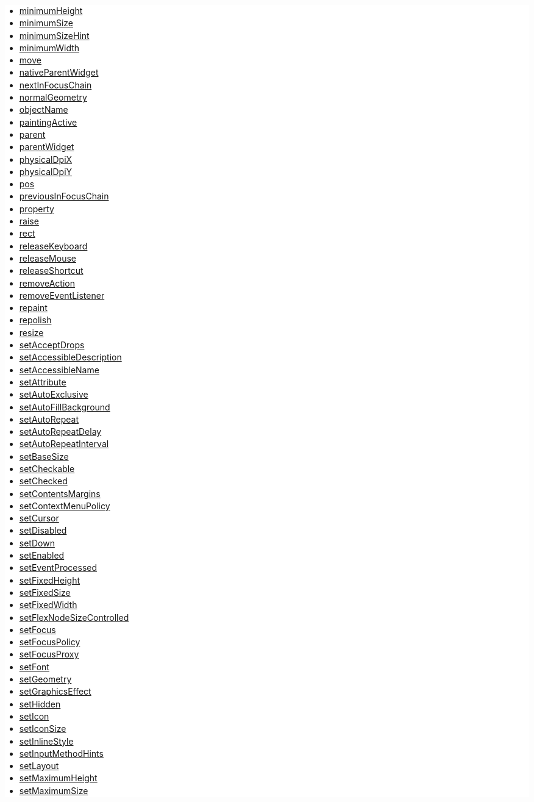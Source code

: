 * [minimumHeight](qradiobutton.md#minimumheight)
* [minimumSize](qradiobutton.md#minimumsize)
* [minimumSizeHint](qradiobutton.md#minimumsizehint)
* [minimumWidth](qradiobutton.md#minimumwidth)
* [move](qradiobutton.md#move)
* [nativeParentWidget](qradiobutton.md#nativeparentwidget)
* [nextInFocusChain](qradiobutton.md#nextinfocuschain)
* [normalGeometry](qradiobutton.md#normalgeometry)
* [objectName](qradiobutton.md#objectname)
* [paintingActive](qradiobutton.md#paintingactive)
* [parent](qradiobutton.md#parent)
* [parentWidget](qradiobutton.md#parentwidget)
* [physicalDpiX](qradiobutton.md#physicaldpix)
* [physicalDpiY](qradiobutton.md#physicaldpiy)
* [pos](qradiobutton.md#pos)
* [previousInFocusChain](qradiobutton.md#previousinfocuschain)
* [property](qradiobutton.md#property)
* [raise](qradiobutton.md#raise)
* [rect](qradiobutton.md#rect)
* [releaseKeyboard](qradiobutton.md#releasekeyboard)
* [releaseMouse](qradiobutton.md#releasemouse)
* [releaseShortcut](qradiobutton.md#releaseshortcut)
* [removeAction](qradiobutton.md#removeaction)
* [removeEventListener](qradiobutton.md#removeeventlistener)
* [repaint](qradiobutton.md#repaint)
* [repolish](qradiobutton.md#repolish)
* [resize](qradiobutton.md#resize)
* [setAcceptDrops](qradiobutton.md#setacceptdrops)
* [setAccessibleDescription](qradiobutton.md#setaccessibledescription)
* [setAccessibleName](qradiobutton.md#setaccessiblename)
* [setAttribute](qradiobutton.md#setattribute)
* [setAutoExclusive](qradiobutton.md#setautoexclusive)
* [setAutoFillBackground](qradiobutton.md#setautofillbackground)
* [setAutoRepeat](qradiobutton.md#setautorepeat)
* [setAutoRepeatDelay](qradiobutton.md#setautorepeatdelay)
* [setAutoRepeatInterval](qradiobutton.md#setautorepeatinterval)
* [setBaseSize](qradiobutton.md#setbasesize)
* [setCheckable](qradiobutton.md#setcheckable)
* [setChecked](qradiobutton.md#setchecked)
* [setContentsMargins](qradiobutton.md#setcontentsmargins)
* [setContextMenuPolicy](qradiobutton.md#setcontextmenupolicy)
* [setCursor](qradiobutton.md#setcursor)
* [setDisabled](qradiobutton.md#setdisabled)
* [setDown](qradiobutton.md#setdown)
* [setEnabled](qradiobutton.md#setenabled)
* [setEventProcessed](qradiobutton.md#seteventprocessed)
* [setFixedHeight](qradiobutton.md#setfixedheight)
* [setFixedSize](qradiobutton.md#setfixedsize)
* [setFixedWidth](qradiobutton.md#setfixedwidth)
* [setFlexNodeSizeControlled](qradiobutton.md#setflexnodesizecontrolled)
* [setFocus](qradiobutton.md#setfocus)
* [setFocusPolicy](qradiobutton.md#setfocuspolicy)
* [setFocusProxy](qradiobutton.md#setfocusproxy)
* [setFont](qradiobutton.md#setfont)
* [setGeometry](qradiobutton.md#setgeometry)
* [setGraphicsEffect](qradiobutton.md#setgraphicseffect)
* [setHidden](qradiobutton.md#sethidden)
* [setIcon](qradiobutton.md#seticon)
* [setIconSize](qradiobutton.md#seticonsize)
* [setInlineStyle](qradiobutton.md#setinlinestyle)
* [setInputMethodHints](qradiobutton.md#setinputmethodhints)
* [setLayout](qradiobutton.md#setlayout)
* [setMaximumHeight](qradiobutton.md#setmaximumheight)
* [setMaximumSize](qradiobutton.md#setmaximumsize)